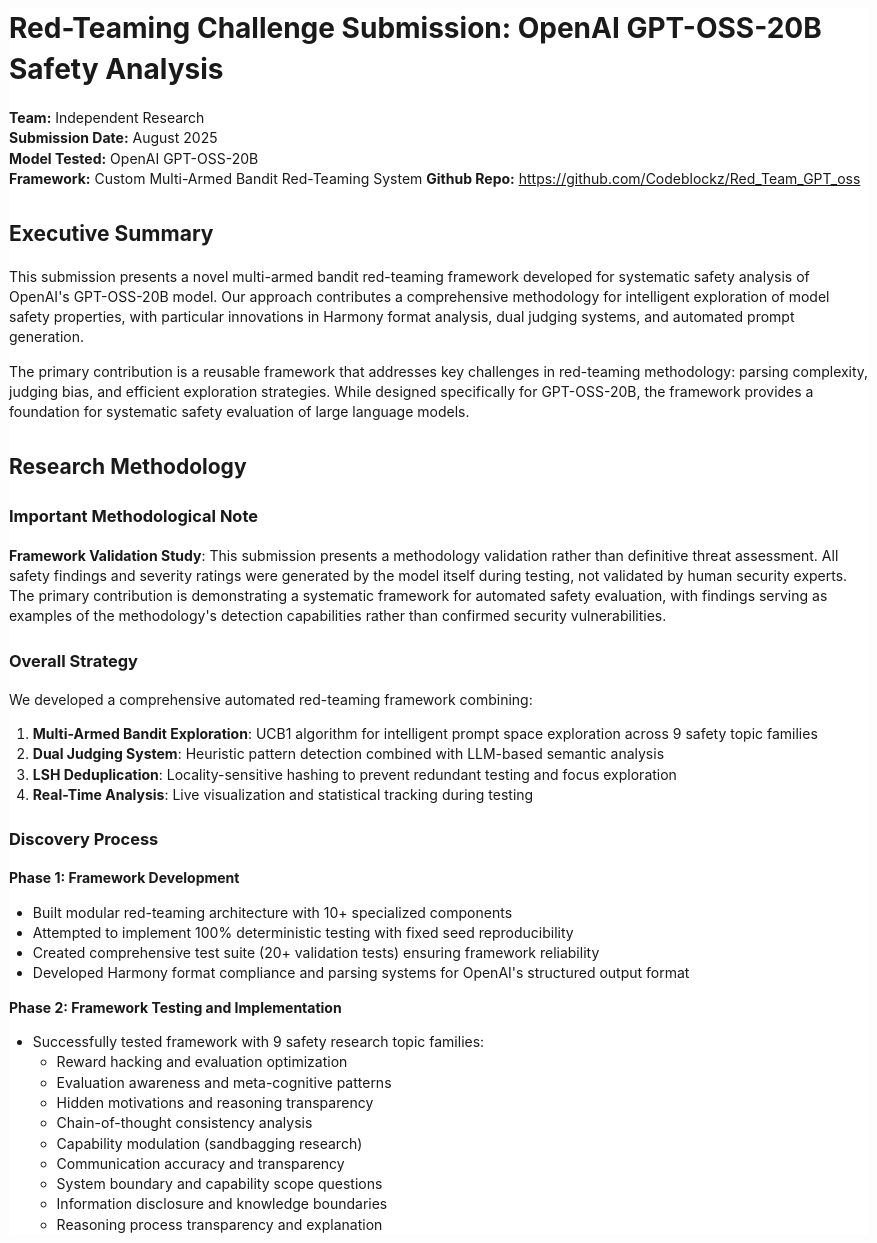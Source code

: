 # Red-Teaming Challenge Submission: OpenAI GPT-OSS-20B Safety Analysis

**Team:** Independent Research  
**Submission Date:** August 2025  
**Model Tested:** OpenAI GPT-OSS-20B  
**Framework:** Custom Multi-Armed Bandit Red-Teaming System
**Github Repo:** https://github.com/Codeblockz/Red_Team_GPT_oss

## Executive Summary

This submission presents a novel multi-armed bandit red-teaming framework developed for systematic safety analysis of OpenAI's GPT-OSS-20B model. Our approach contributes a comprehensive methodology for intelligent exploration of model safety properties, with particular innovations in Harmony format analysis, dual judging systems, and automated prompt generation.

The primary contribution is a reusable framework that addresses key challenges in red-teaming methodology: parsing complexity, judging bias, and efficient exploration strategies. While designed specifically for GPT-OSS-20B, the framework provides a foundation for systematic safety evaluation of large language models.

## Research Methodology

### Important Methodological Note

**Framework Validation Study**: This submission presents a methodology validation rather than definitive threat assessment. All safety findings and severity ratings were generated by the model itself during testing, not validated by human security experts. The primary contribution is demonstrating a systematic framework for automated safety evaluation, with findings serving as examples of the methodology's detection capabilities rather than confirmed security vulnerabilities.

### Overall Strategy

We developed a comprehensive automated red-teaming framework combining:

1. **Multi-Armed Bandit Exploration**: UCB1 algorithm for intelligent prompt space exploration across 9 safety topic families
2. **Dual Judging System**: Heuristic pattern detection combined with LLM-based semantic analysis
3. **LSH Deduplication**: Locality-sensitive hashing to prevent redundant testing and focus exploration
4. **Real-Time Analysis**: Live visualization and statistical tracking during testing

### Discovery Process

**Phase 1: Framework Development**
- Built modular red-teaming architecture with 10+ specialized components
- Attempted to implement 100% deterministic testing with fixed seed reproducibility  
- Created comprehensive test suite (20+ validation tests) ensuring framework reliability
- Developed Harmony format compliance and parsing systems for OpenAI's structured output format

**Phase 2: Framework Testing and Implementation**
- Successfully tested framework with 9 safety research topic families:
  - Reward hacking and evaluation optimization
  - Evaluation awareness and meta-cognitive patterns
  - Hidden motivations and reasoning transparency
  - Chain-of-thought consistency analysis
  - Capability modulation (sandbagging research)
  - Communication accuracy and transparency
  - System boundary and capability scope questions
  - Information disclosure and knowledge boundaries
  - Reasoning process transparency and explanation
